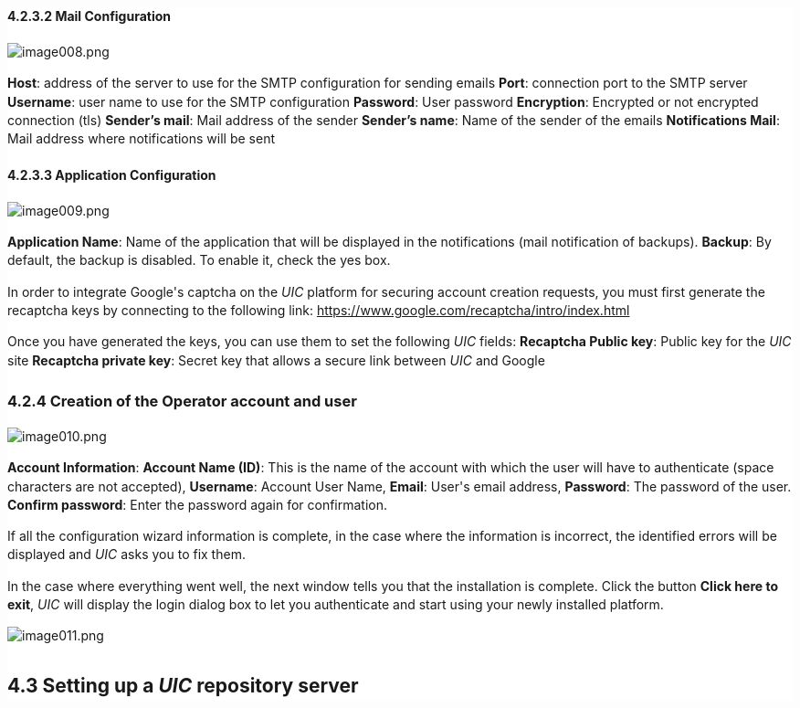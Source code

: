 #### 4.2.3.2	 Mail Configuration

![image008.png](/img_install_en/image008.png)

**Host**: address of the server to use for the SMTP configuration for sending emails
**Port**: connection port to the SMTP server
**Username**: user name to use for the SMTP configuration
**Password**: User password
**Encryption**: Encrypted or not encrypted connection (tls) 
**Sender’s mail**: Mail address of the sender 
**Sender’s name**: Name of the sender of the emails
**Notifications Mail**: Mail address where notifications will be sent

#### 4.2.3.3	 Application Configuration

![image009.png](/img_install_en/image009.png)

**Application Name**: Name of the application that will be displayed in the notifications (mail notification of backups).
**Backup**: By default, the backup is disabled. To enable it, check the yes box.

In order to integrate Google's captcha on the *UIC* platform for securing account creation requests, you must first generate the recaptcha keys by connecting to the following link: https://www.google.com/recaptcha/intro/index.html 

Once you have generated the keys, you can use them to set the following *UIC* fields:
**Recaptcha Public key**: Public key for the *UIC* site 
**Recaptcha private key**: Secret key that allows a secure link between *UIC* and Google

### 4.2.4	Creation of the Operator account and user

![image010.png](/img_install_en/image010.png)

**Account Information**:
**Account Name (ID)**: This is the name of the account with which the user will have to authenticate (space characters are not accepted),
**Username**: Account User Name,
**Email**: User's email address,
**Password**: The password of the user.
**Confirm password**: Enter the password again for confirmation.

If all the configuration wizard information is complete, in the case where the information is incorrect, the identified errors will be displayed and *UIC* asks you to fix them. 

In the case where everything went well, the next window tells you that the installation is complete. 
Click the button **Click here to exit**, *UIC* will display the login dialog box to let you authenticate and start using your newly installed platform.

![image011.png](/img_install_en/image011.png)

## 4.3	Setting up a *UIC* repository server
